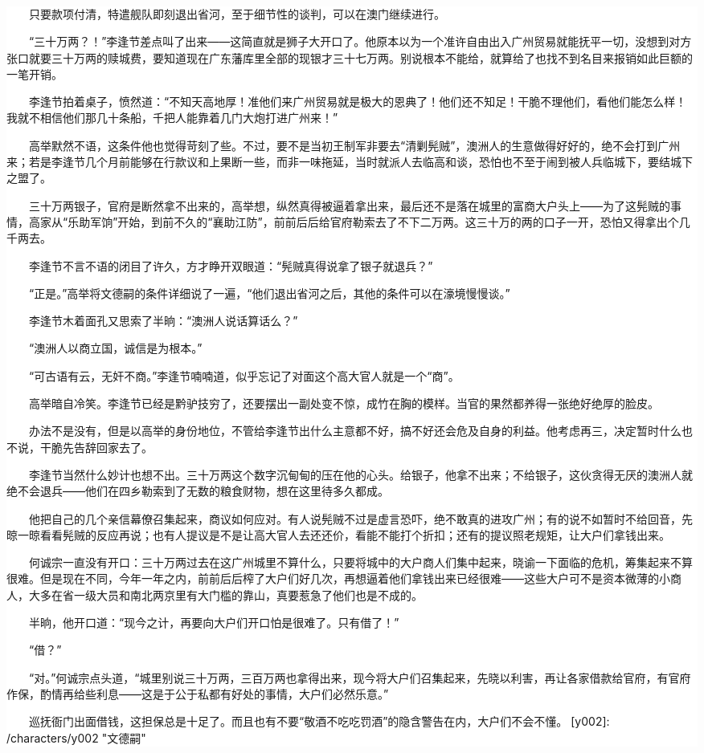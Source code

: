 　　只要款项付清，特遣舰队即刻退出省河，至于细节性的谈判，可以在澳门继续进行。

　　“三十万两？！”李逢节差点叫了出来——这简直就是狮子大开口了。他原本以为一个准许自由出入广州贸易就能抚平一切，没想到对方张口就要三十万两的赎城费，要知道现在广东藩库里全部的现银才三十七万两。别说根本不能给，就算给了也找不到名目来报销如此巨额的一笔开销。

　　李逢节拍着桌子，愤然道：“不知天高地厚！准他们来广州贸易就是极大的恩典了！他们还不知足！干脆不理他们，看他们能怎么样！我就不相信他们那几十条船，千把人能靠着几门大炮打进广州来！”

　　高举默然不语，这条件他也觉得苛刻了些。不过，要不是当初王制军非要去“清剿髡贼”，澳洲人的生意做得好好的，绝不会打到广州来；若是李逢节几个月前能够在行款议和上果断一些，而非一味拖延，当时就派人去临高和谈，恐怕也不至于闹到被人兵临城下，要结城下之盟了。

　　三十万两银子，官府是断然拿不出来的，高举想，纵然真得被逼着拿出来，最后还不是落在城里的富商大户头上——为了这髡贼的事情，高家从“乐助军饷”开始，到前不久的“襄助江防”，前前后后给官府勒索去了不下二万两。这三十万的两的口子一开，恐怕又得拿出个几千两去。

　　李逢节不言不语的闭目了许久，方才睁开双眼道：“髡贼真得说拿了银子就退兵？”

　　“正是。”高举将文德嗣的条件详细说了一遍，“他们退出省河之后，其他的条件可以在濠境慢慢谈。”

　　李逢节木着面孔又思索了半晌：“澳洲人说话算话么？”

　　“澳洲人以商立国，诚信是为根本。”

　　“可古语有云，无奸不商。”李逢节喃喃道，似乎忘记了对面这个高大官人就是一个“商”。

　　高举暗自冷笑。李逢节已经是黔驴技穷了，还要摆出一副处变不惊，成竹在胸的模样。当官的果然都养得一张绝好绝厚的脸皮。

　　办法不是没有，但是以高举的身份地位，不管给李逢节出什么主意都不好，搞不好还会危及自身的利益。他考虑再三，决定暂时什么也不说，干脆先告辞回家去了。

　　李逢节当然什么妙计也想不出。三十万两这个数字沉甸甸的压在他的心头。给银子，他拿不出来；不给银子，这伙贪得无厌的澳洲人就绝不会退兵——他们在四乡勒索到了无数的粮食财物，想在这里待多久都成。

　　他把自己的几个亲信幕僚召集起来，商议如何应对。有人说髡贼不过是虚言恐吓，绝不敢真的进攻广州；有的说不如暂时不给回音，先晾一晾看看髡贼的反应再说；也有人提议是不是让高大官人去还还价，看能不能打个折扣；还有的提议照老规矩，让大户们拿钱出来。

　　何诚宗一直没有开口：三十万两过去在这广州城里不算什么，只要将城中的大户商人们集中起来，晓谕一下面临的危机，筹集起来不算很难。但是现在不同，今年一年之内，前前后后榨了大户们好几次，再想逼着他们拿钱出来已经很难——这些大户可不是资本微薄的小商人，大多在省一级大员和南北两京里有大门槛的靠山，真要惹急了他们也是不成的。

　　半晌，他开口道：“现今之计，再要向大户们开口怕是很难了。只有借了！”

　　“借？”

　　“对。”何诚宗点头道，“城里别说三十万两，三百万两也拿得出来，现今将大户们召集起来，先晓以利害，再让各家借款给官府，有官府作保，酌情再给些利息——这是于公于私都有好处的事情，大户们必然乐意。”

　　巡抚衙门出面借钱，这担保总是十足了。而且也有不要“敬酒不吃吃罚酒”的隐含警告在内，大户们不会不懂。
[y002]: /characters/y002 "文德嗣"


